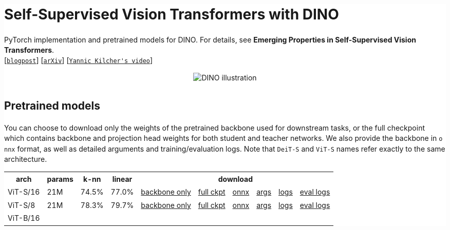 # Self-Supervised Vision Transformers with DINO

PyTorch implementation and pretrained models for DINO. For details, see **Emerging Properties in Self-Supervised Vision Transformers**.  
[[`blogpost`](https://ai.facebook.com/blog/dino-paws-computer-vision-with-self-supervised-transformers-and-10x-more-efficient-training)] [[`arXiv`](https://arxiv.org/abs/2104.14294)] [[`Yannic Kilcher's video`](https://www.youtube.com/watch?v=h3ij3F3cPIk)]

<div align="center">
  <img width="100%" alt="DINO illustration" src=".github/dino.gif">
</div>

## Pretrained models
You can choose to download only the weights of the pretrained backbone used for downstream tasks, or the full checkpoint which contains backbone and projection head weights for both student and teacher networks. We also provide the backbone in `onnx` format, as well as detailed arguments and training/evaluation logs. Note that `DeiT-S` and `ViT-S` names refer exactly to the same architecture.

<table>
  <tr>
    <th>arch</th>
    <th>params</th>
    <th>k-nn</th>
    <th>linear</th>
    <th colspan="6">download</th>
  </tr>
  <tr>
    <td>ViT-S/16</td>
    <td>21M</td>
    <td>74.5%</td>
    <td>77.0%</td>
    <td><a href="https://dl.fbaipublicfiles.com/dino/dino_deitsmall16_pretrain/dino_deitsmall16_pretrain.pth">backbone only</a></td>
    <td><a href="https://dl.fbaipublicfiles.com/dino/dino_deitsmall16_pretrain/dino_deitsmall16_pretrain_full_checkpoint.pth">full ckpt</a></td>
    <td><a href="https://dl.fbaipublicfiles.com/dino/dino_deitsmall16_pretrain/dino_deits16.onnx">onnx</a></td>
    <td><a href="https://dl.fbaipublicfiles.com/dino/dino_deitsmall16_pretrain/args.txt">args</a></td>
    <td><a href="https://dl.fbaipublicfiles.com/dino/dino_deitsmall16_pretrain/dino_deitsmall16_pretrain_log.txt">logs</a></td>
    <td><a href="https://dl.fbaipublicfiles.com/dino/dino_deitsmall16_pretrain/dino_deitsmall16_pretrain_eval_linear_log.txt">eval logs</a></td>
  </tr>
  <tr>
    <td>ViT-S/8</td>
    <td>21M</td>
    <td>78.3%</td>
    <td>79.7%</td>
    <td><a href="https://dl.fbaipublicfiles.com/dino/dino_deitsmall8_pretrain/dino_deitsmall8_pretrain.pth">backbone only</a></td>
    <td><a href="https://dl.fbaipublicfiles.com/dino/dino_deitsmall8_pretrain/dino_deitsmall8_pretrain_full_checkpoint.pth">full ckpt</a></td>
    <td><a href="https://dl.fbaipublicfiles.com/dino/dino_deitsmall8_pretrain/dino_deits8.onnx">onnx</a></td>
    <td><a href="https://dl.fbaipublicfiles.com/dino/dino_deitsmall8_pretrain/args.txt">args</a></td>
    <td><a href="https://dl.fbaipublicfiles.com/dino/dino_deitsmall8_pretrain/dino_deitsmall8_pretrain_log.txt">logs</a></td>
    <td><a href="https://dl.fbaipublicfiles.com/dino/dino_deitsmall8_pretrain/dino_deitsmall8_pretrain_eval_linear_log.txt">eval logs</a></td>
  </tr>
  <tr>
    <td>ViT-B/16</td>